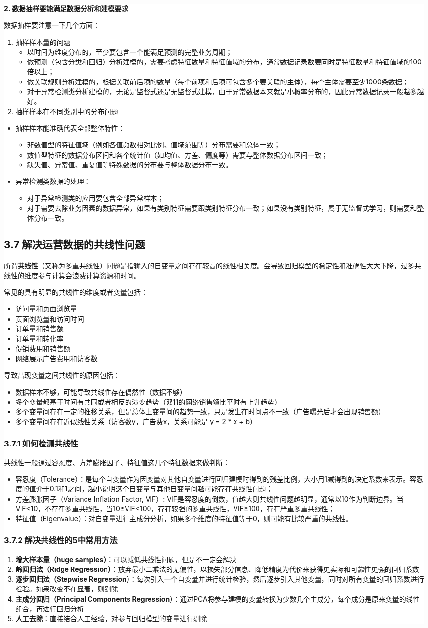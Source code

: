**2. 数据抽样要能满足数据分析和建模要求**

数据抽样要注意一下几个方面：

1. 抽样样本量的问题
    * 以时间为维度分布的，至少要包含一个能满足预测的完整业务周期；
    * 做预测（包含分类和回归）分析建模的，需要考虑特征数量和特征值域的分布，通常数据记录数要同时是特征数量和特征值域的100倍以上；
    * 做关联规则分析建模的，根据关联前后项的数量（每个前项和后项可包含多个要关联的主体），每个主体需要至少1000条数据；
    * 对于异常检测类分析建模的，无论是监督式还是无监督式建模，由于异常数据本来就是小概率分布的，因此异常数据记录一般越多越好。
2. 抽样样本在不同类别中的分布问题

* 抽样样本能准确代表全部整体特性：
    * 非数值型的特征值域（例如各值频数相对比例、值域范围等）分布需要和总体一致；
    * 数值型特征的数据分布区间和各个统计值（如均值、方差、偏度等）需要与整体数据分布区间一致；
    * 缺失值、异常值、重复值等特殊数据的分布要与整体数据分布一致。
 
* 异常检测类数据的处理：
    * 对于异常检测类的应用要包含全部异常样本；
    * 对于需要去除业务因素的数据异常，如果有类别特征需要跟类别特征分布一致；如果没有类别特征，属于无监督式学习，则需要和整体分布一致。

## 3.7 解决运营数据的共线性问题

所谓**共线性**（又称为多重共线性）问题是指输入的自变量之间存在较高的线性相关度。会导致回归模型的稳定性和准确性大大下降，过多共线性的维度参与计算会浪费计算资源和时间。

常见的具有明显的共线性的维度或者变量包括：

* 访问量和页面浏览量
* 页面浏览量和访问时间
* 订单量和销售额
* 订单量和转化率
* 促销费用和销售额
* 网络展示广告费用和访客数

导致出现变量之间共线性的原因包括：

* 数据样本不够，可能导致共线性存在偶然性（数据不够）
* 多个变量都基于时间有共同或者相反的演变趋势（双11的网络销售额比平时有上升趋势）
* 多个变量间存在一定的推移关系，但是总体上变量间的趋势一致，只是发生在时间点不一致（广告曝光后才会出现销售额）
* 多个变量间存在近似线性关系（访客数y，广告费x，关系可能是 y = 2 * x + b）

### 3.7.1 如何检测共线性

共线性一般通过容忍度、方差膨胀因子、特征值这几个特征数据来做判断：

* 容忍度（Tolerance）：是每个自变量作为因变量对其他自变量进行回归建模时得到的残差比例，大小用1减得到的决定系数来表示。容忍度的值介于0.1和1之间，越小说明这个自变量与其他自变量间越可能存在共线性问题；
* 方差膨胀因子（Variance Inflation Factor, VIF）: VIF是容忍度的倒数，值越大则共线性问题越明显，通常以10作为判断边界。当VIF<10，不存在多重共线性，当10≤VIF<100，存在较强的多重共线性，VIF≥100，存在严重多重共线性；
* 特征值（Eigenvalue）：对自变量进行主成分分析，如果多个维度的特征值等于0，则可能有比较严重的共线性。

### 3.7.2 解决共线性的5中常用方法

1. **增大样本量（huge samples）**：可以减低共线性问题，但是不一定会解决
2. **岭回归法（Ridge Regression）**：放弃最小二乘法的无偏性，以损失部分信息、降低精度为代价来获得更实际和可靠性更强的回归系数
3. **逐步回归法（Stepwise Regression）**：每次引入一个自变量并进行统计检验，然后逐步引入其他变量，同时对所有变量的回归系数进行检验。如果改变不在显著，则剔除
4. **主成分回归（Principal Components Regression）**：通过PCA将参与建模的变量转换为少数几个主成分，每个成分是原来变量的线性组合，再进行回归分析
5. **人工去除**：直接结合人工经验，对参与回归模型的变量进行剔除
